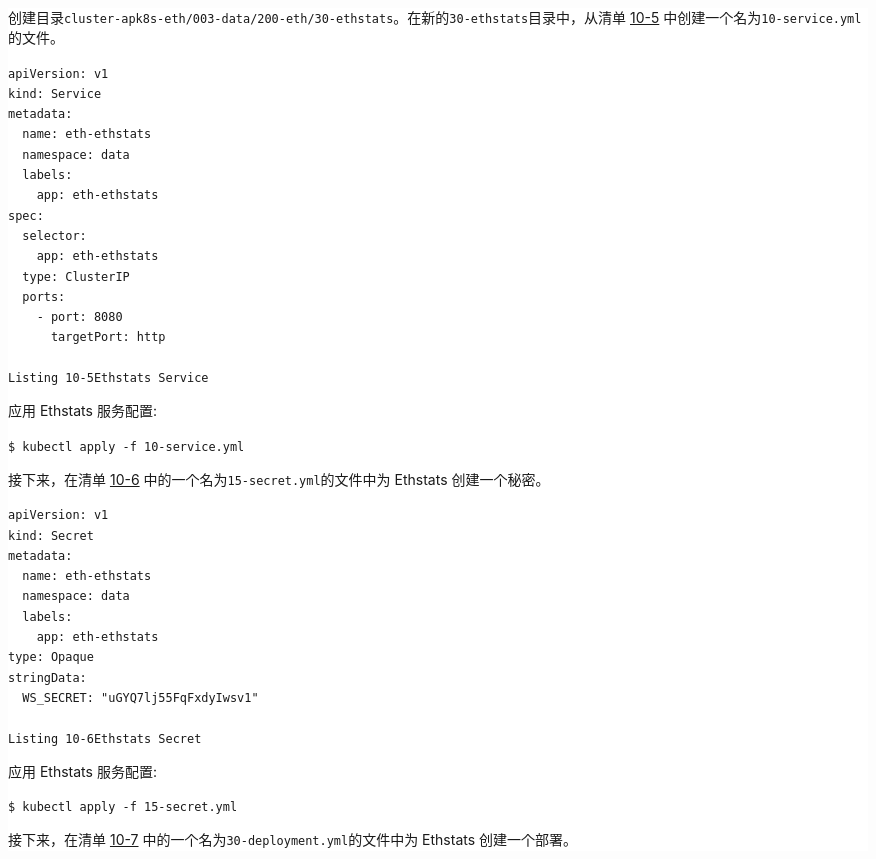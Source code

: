 创建目录`cluster-apk8s-eth/003-data/200-eth/30-ethstats`。在新的`30-ethstats`目录中，从清单 [10-5](#PC7) 中创建一个名为`10-service.yml`的文件。

```
apiVersion: v1
kind: Service
metadata:
  name: eth-ethstats
  namespace: data
  labels:
    app: eth-ethstats
spec:
  selector:
    app: eth-ethstats
  type: ClusterIP
  ports:
    - port: 8080
      targetPort: http

Listing 10-5Ethstats Service

```

应用 Ethstats 服务配置:

```
$ kubectl apply -f 10-service.yml

```

接下来，在清单 [10-6](#PC9) 中的一个名为`15-secret.yml`的文件中为 Ethstats 创建一个秘密。

```
apiVersion: v1
kind: Secret
metadata:
  name: eth-ethstats
  namespace: data
  labels:
    app: eth-ethstats
type: Opaque
stringData:
  WS_SECRET: "uGYQ7lj55FqFxdyIwsv1"

Listing 10-6Ethstats Secret

```

应用 Ethstats 服务配置:

```
$ kubectl apply -f 15-secret.yml

```

接下来，在清单 [10-7](#PC11) 中的一个名为`30-deployment.yml`的文件中为 Ethstats 创建一个部署。
